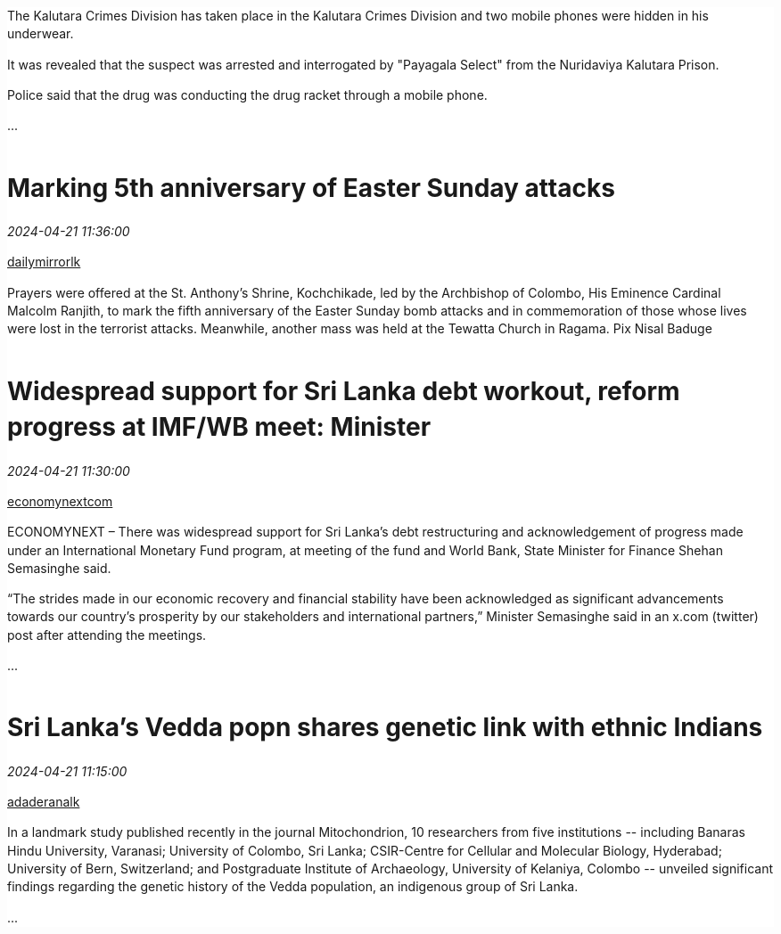 The Kalutara Crimes Division has taken place in the Kalutara Crimes Division and two mobile phones were hidden in his underwear.

It was revealed that the suspect was arrested and interrogated by "Payagala Select" from the Nuridaviya Kalutara Prison.

Police said that the drug was conducting the drug racket through a mobile phone.

...



# Marking 5th anniversary of Easter Sunday attacks

*2024-04-21 11:36:00*

[dailymirrorlk](https://www.dailymirror.lk/caption-story/Marking-5th-anniversary-of-Easter-Sunday-attacks/110-281079)

Prayers were offered at the St. Anthony’s Shrine, Kochchikade, led by the Archbishop of Colombo, His Eminence Cardinal Malcolm Ranjith, to mark the fifth anniversary of the Easter Sunday bomb attacks and in commemoration of those whose lives were lost in the terrorist attacks. Meanwhile, another mass was held at the Tewatta Church in Ragama. Pix Nisal Baduge



# Widespread support for Sri Lanka debt workout, reform progress at IMF/WB meet: Minister

*2024-04-21 11:30:00*

[economynextcom](https://economynext.com/widespread-support-for-sri-lanka-debt-workout-reform-progress-at-imf-wb-meet-minister-159584/)

ECONOMYNEXT – There was widespread support for Sri Lanka’s debt restructuring and acknowledgement of progress made under an International Monetary Fund program, at meeting of the fund and World Bank, State Minister for Finance Shehan Semasinghe said.

“The strides made in our economic recovery and financial stability have been acknowledged as significant advancements towards our country’s prosperity by our stakeholders and international partners,” Minister Semasinghe said in an x.com (twitter) post after attending the meetings.

...



# Sri Lanka’s Vedda popn shares genetic link with ethnic Indians

*2024-04-21 11:15:00*

[adaderanalk](https://www.adaderana.lk/news/98752/sri-lankas-vedda-popn-shares-genetic-link-with-ethnic-indians)

In a landmark study published recently in the journal Mitochondrion, 10 researchers from five institutions -- including Banaras Hindu University, Varanasi; University of Colombo, Sri Lanka; CSIR-Centre for Cellular and Molecular Biology, Hyderabad; University of Bern, Switzerland; and Postgraduate Institute of Archaeology, University of Kelaniya, Colombo -- unveiled significant findings regarding the genetic history of the Vedda population, an indigenous group of Sri Lanka.

...

